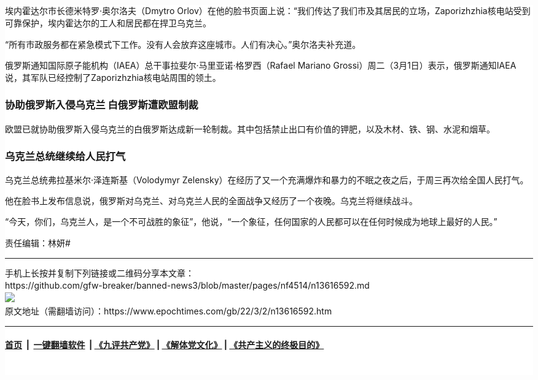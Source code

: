 <p>
 埃内霍达尔市长德米特罗‧奥尔洛夫（Dmytro Orlov）在他的脸书页面上说：“我们传达了我们市及其居民的立场，Zaporizhzhia核电站受到可靠保护，埃内霍达尔的工人和居民都在捍卫乌克兰。
</p>
<p>
 “所有市政服务都在紧急模式下工作。没有人会放弃这座城市。人们有决心。”奥尔洛夫补充道。
</p>
<p>
 俄罗斯通知国际原子能机构（IAEA）总干事拉斐尔‧马里亚诺‧格罗西（Rafael Mariano Grossi）周二（3月1日）表示，俄罗斯通知IAEA说，其军队已经控制了Zaporizhzhia核电站周围的领土。
</p>
<h3>
 协助俄罗斯入侵乌克兰 白俄罗斯遭欧盟制裁
</h3>
<p>
 欧盟已就协助俄罗斯入侵乌克兰的白俄罗斯达成新一轮制裁。其中包括禁止出口有价值的钾肥，以及木材、铁、钢、水泥和烟草。
</p>
<h3>
 乌克兰总统继续给人民打气
</h3>
<p>
 乌克兰总统弗拉基米尔‧泽连斯基（Volodymyr Zelensky）在经历了又一个充满爆炸和暴力的不眠之夜之后，于周三再次给全国人民打气。
</p>
<p>
 他在脸书上发布信息说，俄罗斯对乌克兰、对乌克兰人民的全面战争又经历了一个夜晚。乌克兰将继续战斗。
</p>
<p>
 “今天，你们，乌克兰人，是一个不可战胜的象征”，他说，“一个象征，任何国家的人民都可以在任何时候成为地球上最好的人民。”
</p>
<p>
 责任编辑：林妍#
</p>
<div id="gtx-anchor" style="position: absolute; visibility: hidden; left: 10px; top: 1000.81px; width: 193px; height: 19px;">
</div>
<div class="jfk-bubble gtx-bubble" style="visibility: visible; left: 92px; top: 1030px; opacity: 1;">
</div>
</div>
<hr/>
手机上长按并复制下列链接或二维码分享本文章：<br/>
https://github.com/gfw-breaker/banned-news3/blob/master/pages/nf4514/n13616592.md <br/>
<a href='https://github.com/gfw-breaker/banned-news3/blob/master/pages/nf4514/n13616592.md'><img src='https://github.com/gfw-breaker/banned-news3/blob/master/pages/nf4514/n13616592.md.png'/></a> <br/>
原文地址（需翻墙访问）：https://www.epochtimes.com/gb/22/3/2/n13616592.htm


------------------------
#### [首页](https://github.com/gfw-breaker/banned-news3/blob/master/README.md) &nbsp;|&nbsp; [一键翻墙软件](https://github.com/gfw-breaker/nogfw/blob/master/README.md) &nbsp;| [《九评共产党》](https://github.com/gfw-breaker/9ping.md/blob/master/README.md#九评之一评共产党是什么) | [《解体党文化》](https://github.com/gfw-breaker/jtdwh.md/blob/master/README.md) | [《共产主义的终极目的》](https://github.com/gfw-breaker/gczydzjmd.md/blob/master/README.md)


<img src='http://gfw-breaker.win/banned-news3/pages/nf4514/n13616592.md' width='0px' height='0px'/>